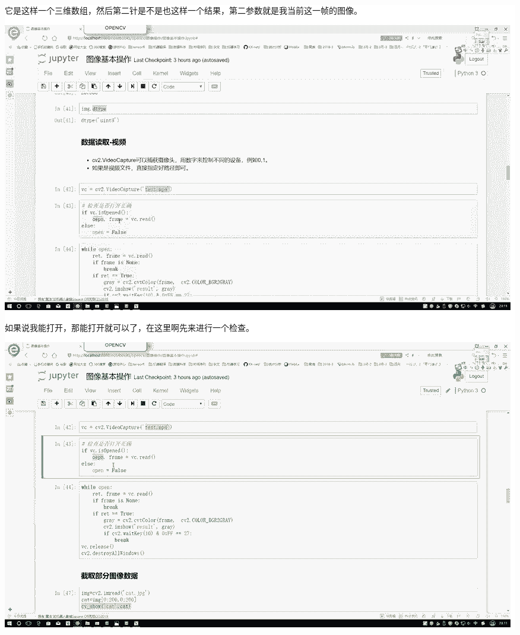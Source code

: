 它是这样一个三维数组，然后第二针是不是也这样一个结果，第二参数就是我当前这一帧的图像。

![](img/644696af046a3dda36c64e7fd579b712_46.png)

如果说我能打开，那能打开就可以了，在这里啊先来进行一个检查。

![](img/644696af046a3dda36c64e7fd579b712_48.png)

